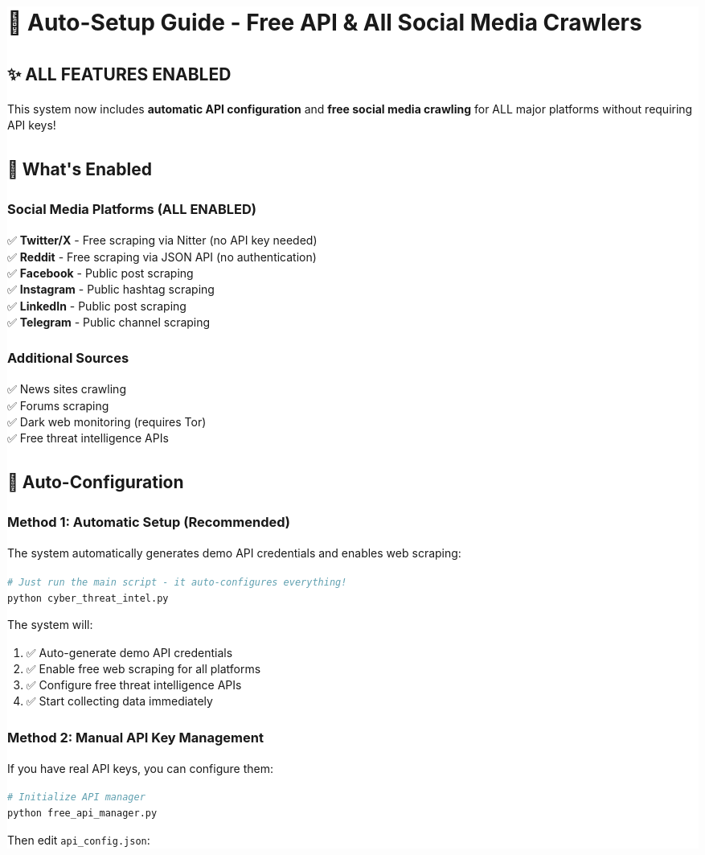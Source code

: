 # 🚀 Auto-Setup Guide - Free API & All Social Media Crawlers

## ✨ ALL FEATURES ENABLED

This system now includes **automatic API configuration** and **free social media crawling** for ALL major platforms without requiring API keys!

## 🎯 What's Enabled

### Social Media Platforms (ALL ENABLED)
✅ **Twitter/X** - Free scraping via Nitter (no API key needed)  
✅ **Reddit** - Free scraping via JSON API (no authentication)  
✅ **Facebook** - Public post scraping  
✅ **Instagram** - Public hashtag scraping  
✅ **LinkedIn** - Public post scraping  
✅ **Telegram** - Public channel scraping  

### Additional Sources
✅ News sites crawling  
✅ Forums scraping  
✅ Dark web monitoring (requires Tor)  
✅ Free threat intelligence APIs  

## 🔧 Auto-Configuration

### Method 1: Automatic Setup (Recommended)

The system automatically generates demo API credentials and enables web scraping:

```bash
# Just run the main script - it auto-configures everything!
python cyber_threat_intel.py
```

The system will:
1. ✅ Auto-generate demo API credentials
2. ✅ Enable free web scraping for all platforms
3. ✅ Configure free threat intelligence APIs
4. ✅ Start collecting data immediately

### Method 2: Manual API Key Management

If you have real API keys, you can configure them:

```bash
# Initialize API manager
python free_api_manager.py
```

Then edit `api_config.json`:
